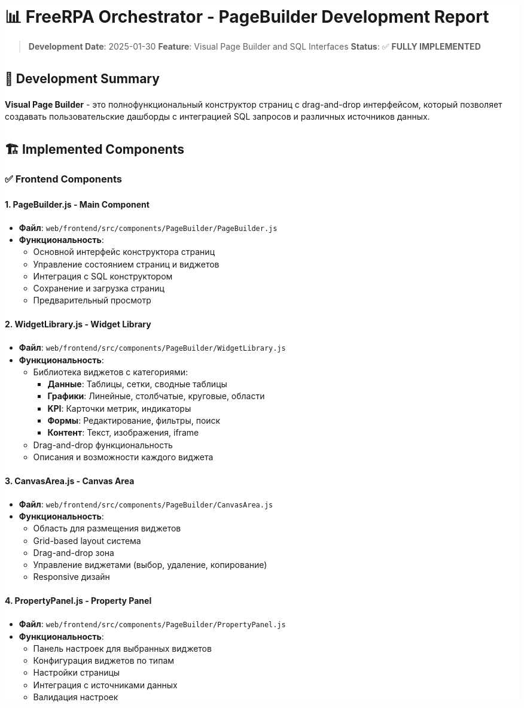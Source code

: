 # 📊 FreeRPA Orchestrator - PageBuilder Development Report

> **Development Date**: 2025-01-30
> **Feature**: Visual Page Builder and SQL Interfaces
> **Status**: ✅ **FULLY IMPLEMENTED**

## 🎯 Development Summary

**Visual Page Builder** - это полнофункциональный конструктор страниц с drag-and-drop интерфейсом, который позволяет создавать пользовательские дашборды с интеграцией SQL запросов и различных источников данных.

## 🏗️ Implemented Components

### ✅ Frontend Components

#### 1. **PageBuilder.js** - Main Component
- **Файл**: `web/frontend/src/components/PageBuilder/PageBuilder.js`
- **Функциональность**:
  - Основной интерфейс конструктора страниц
  - Управление состоянием страниц и виджетов
  - Интеграция с SQL конструктором
  - Сохранение и загрузка страниц
  - Предварительный просмотр

#### 2. **WidgetLibrary.js** - Widget Library
- **Файл**: `web/frontend/src/components/PageBuilder/WidgetLibrary.js`
- **Функциональность**:
  - Библиотека виджетов с категориями:
    - **Данные**: Таблицы, сетки, сводные таблицы
    - **Графики**: Линейные, столбчатые, круговые, области
    - **KPI**: Карточки метрик, индикаторы
    - **Формы**: Редактирование, фильтры, поиск
    - **Контент**: Текст, изображения, iframe
  - Drag-and-drop функциональность
  - Описания и возможности каждого виджета

#### 3. **CanvasArea.js** - Canvas Area
- **Файл**: `web/frontend/src/components/PageBuilder/CanvasArea.js`
- **Функциональность**:
  - Область для размещения виджетов
  - Grid-based layout система
  - Drag-and-drop зона
  - Управление виджетами (выбор, удаление, копирование)
  - Responsive дизайн

#### 4. **PropertyPanel.js** - Property Panel
- **Файл**: `web/frontend/src/components/PageBuilder/PropertyPanel.js`
- **Функциональность**:
  - Панель настроек для выбранных виджетов
  - Конфигурация виджетов по типам
  - Настройки страницы
  - Интеграция с источниками данных
  - Валидация настроек
